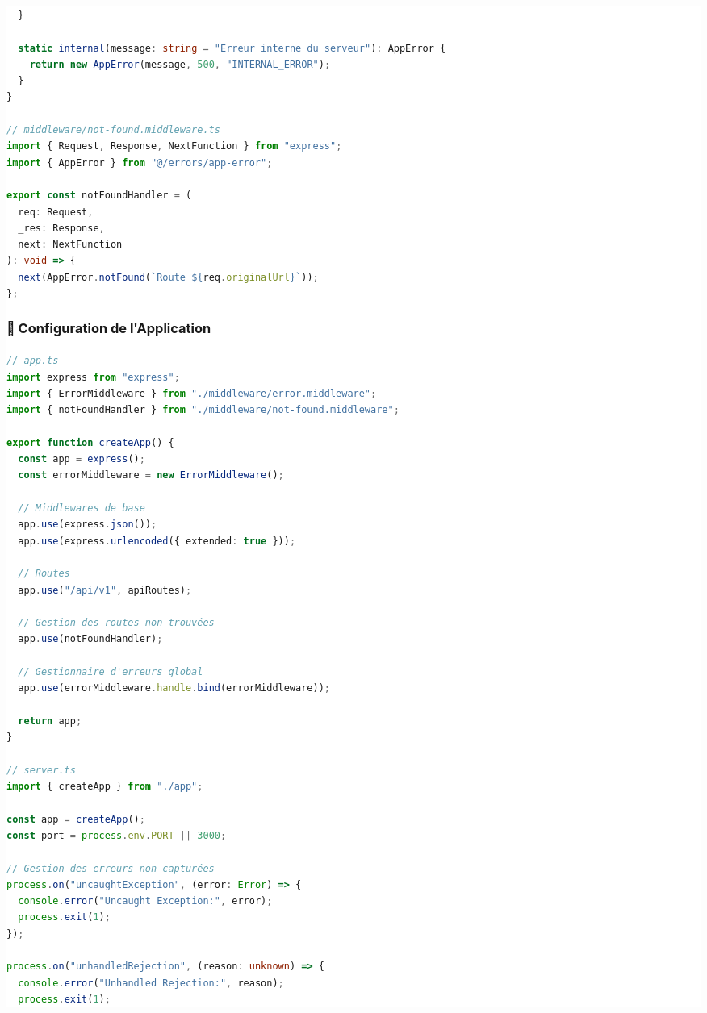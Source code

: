```typescript
  }

  static internal(message: string = "Erreur interne du serveur"): AppError {
    return new AppError(message, 500, "INTERNAL_ERROR");
  }
}

// middleware/not-found.middleware.ts
import { Request, Response, NextFunction } from "express";
import { AppError } from "@/errors/app-error";

export const notFoundHandler = (
  req: Request,
  _res: Response,
  next: NextFunction
): void => {
  next(AppError.notFound(`Route ${req.originalUrl}`));
};
```

### 🔄 Configuration de l'Application

```typescript
// app.ts
import express from "express";
import { ErrorMiddleware } from "./middleware/error.middleware";
import { notFoundHandler } from "./middleware/not-found.middleware";

export function createApp() {
  const app = express();
  const errorMiddleware = new ErrorMiddleware();

  // Middlewares de base
  app.use(express.json());
  app.use(express.urlencoded({ extended: true }));

  // Routes
  app.use("/api/v1", apiRoutes);

  // Gestion des routes non trouvées
  app.use(notFoundHandler);

  // Gestionnaire d'erreurs global
  app.use(errorMiddleware.handle.bind(errorMiddleware));

  return app;
}

// server.ts
import { createApp } from "./app";

const app = createApp();
const port = process.env.PORT || 3000;

// Gestion des erreurs non capturées
process.on("uncaughtException", (error: Error) => {
  console.error("Uncaught Exception:", error);
  process.exit(1);
});

process.on("unhandledRejection", (reason: unknown) => {
  console.error("Unhandled Rejection:", reason);
  process.exit(1);
```